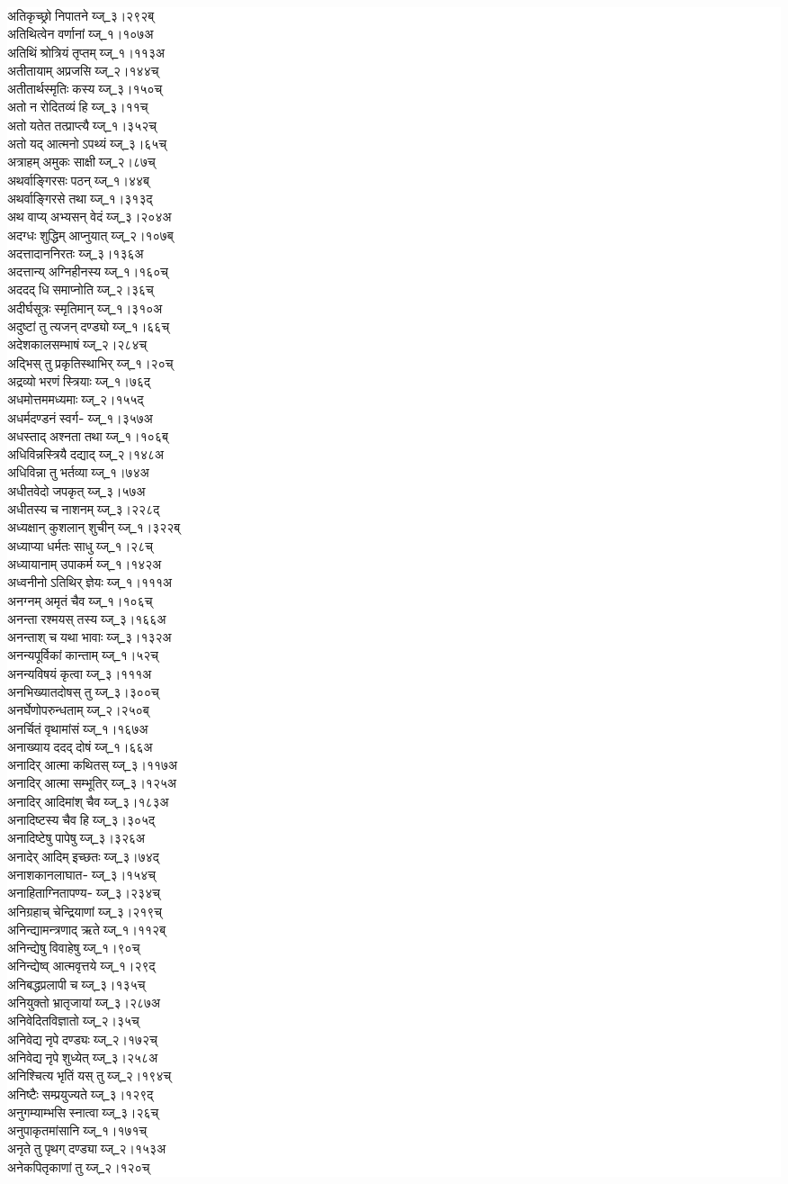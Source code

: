 अतिकृच्छ्रो निपातने  य्ज्_३।२९२ब्  
अतिथित्वेन वर्णानां  य्ज्_१।१०७अ  
अतिथिं श्रोत्रियं तृप्तम्  य्ज्_१।११३अ  
अतीतायाम् अप्रजसि  य्ज्_२।१४४च्  
अतीतार्थस्मृतिः कस्य  य्ज्_३।१५०च्  
अतो न रोदितव्यं हि  य्ज्_३।११च्  
अतो यतेत तत्प्राप्त्यै  य्ज्_१।३५२च्  
अतो यद् आत्मनो ऽपथ्यं  य्ज्_३।६५च्  
अत्राहम् अमुकः साक्षी  य्ज्_२।८७च्  
अथर्वाङ्गिरसः पठन्  य्ज्_१।४४ब्  
अथर्वाङ्गिरसे तथा  य्ज्_१।३१३द्  
अथ वाप्य् अभ्यसन् वेदं  य्ज्_३।२०४अ  
अदग्धः शुद्धिम् आप्नुयात्  य्ज्_२।१०७ब्  
अदत्तादाननिरतः  य्ज्_३।१३६अ  
अदत्तान्य् अग्निहीनस्य  य्ज्_१।१६०च्  
अददद् धि समाप्नोति  य्ज्_२।३६च्  
अदीर्घसूत्रः स्मृतिमान्  य्ज्_१।३१०अ  
अदुष्टां तु त्यजन् दण्ड्यो  य्ज्_१।६६च्  
अदेशकालसम्भाषं  य्ज्_२।२८४च्  
अद्भिस् तु प्रकृतिस्थाभिर्  य्ज्_१।२०च्  
अद्रव्यो भरणं स्त्रियाः  य्ज्_१।७६द्  
अधमोत्तममध्यमाः  य्ज्_२।१५५द्  
अधर्मदण्डनं स्वर्ग-  य्ज्_१।३५७अ  
अधस्ताद् अश्नता तथा  य्ज्_१।१०६ब्  
अधिविन्नस्त्रियै दद्याद्  य्ज्_२।१४८अ  
अधिविन्ना तु भर्तव्या  य्ज्_१।७४अ  
अधीतवेदो जपकृत्  य्ज्_३।५७अ  
अधीतस्य च नाशनम्  य्ज्_३।२२८द्  
अध्यक्षान् कुशलान् शुचीन्  य्ज्_१।३२२ब्  
अध्याप्या धर्मतः साधु  य्ज्_१।२८च्  
अध्यायानाम् उपाकर्म  य्ज्_१।१४२अ  
अध्वनीनो ऽतिथिर् ज्ञेयः  य्ज्_१।१११अ  
अनग्नम् अमृतं चैव  य्ज्_१।१०६च्  
अनन्ता रश्मयस् तस्य  य्ज्_३।१६६अ  
अनन्ताश् च यथा भावाः  य्ज्_३।१३२अ  
अनन्यपूर्विकां कान्ताम्  य्ज्_१।५२च्  
अनन्यविषयं कृत्वा  य्ज्_३।१११अ  
अनभिख्यातदोषस् तु  य्ज्_३।३००च्  
अनर्घेणोपरुन्धताम्  य्ज्_२।२५०ब्  
अनर्चितं वृथामांसं  य्ज्_१।१६७अ  
अनाख्याय ददद् दोषं  य्ज्_१।६६अ  
अनादिर् आत्मा कथितस्  य्ज्_३।११७अ  
अनादिर् आत्मा सम्भूतिर्  य्ज्_३।१२५अ  
अनादिर् आदिमांश् चैव  य्ज्_३।१८३अ  
अनादिष्टस्य चैव हि  य्ज्_३।३०५द्  
अनादिष्टेषु पापेषु  य्ज्_३।३२६अ  
अनादेर् आदिम् इच्छतः  य्ज्_३।७४द्  
अनाशकानलाघात-  य्ज्_३।१५४च्  
अनाहिताग्नितापण्य-  य्ज्_३।२३४च्  
अनिग्रहाच् चेन्द्रियाणां  य्ज्_३।२१९च्  
अनिन्द्यामन्त्रणाद् ऋते  य्ज्_१।११२ब्  
अनिन्द्येषु विवाहेषु  य्ज्_१।९०च्  
अनिन्द्येष्व् आत्मवृत्तये  य्ज्_१।२९द्  
अनिबद्धप्रलापी च  य्ज्_३।१३५च्  
अनियुक्तो भ्रातृजायां  य्ज्_३।२८७अ  
अनिवेदितविज्ञातो  य्ज्_२।३५च्  
अनिवेद्य नृपे दण्ड्यः  य्ज्_२।१७२च्  
अनिवेद्य नृपे शुध्येत्  य्ज्_३।२५८अ  
अनिश्चित्य भृतिं यस् तु  य्ज्_२।१९४च्  
अनिष्टैः सम्प्रयुज्यते  य्ज्_३।१२९द्  
अनुगम्याम्भसि स्नात्वा  य्ज्_३।२६च्  
अनुपाकृतमांसानि  य्ज्_१।१७१च्  
अनृते तु पृथग् दण्ड्या  य्ज्_२।१५३अ  
अनेकपितृकाणां तु  य्ज्_२।१२०च्  